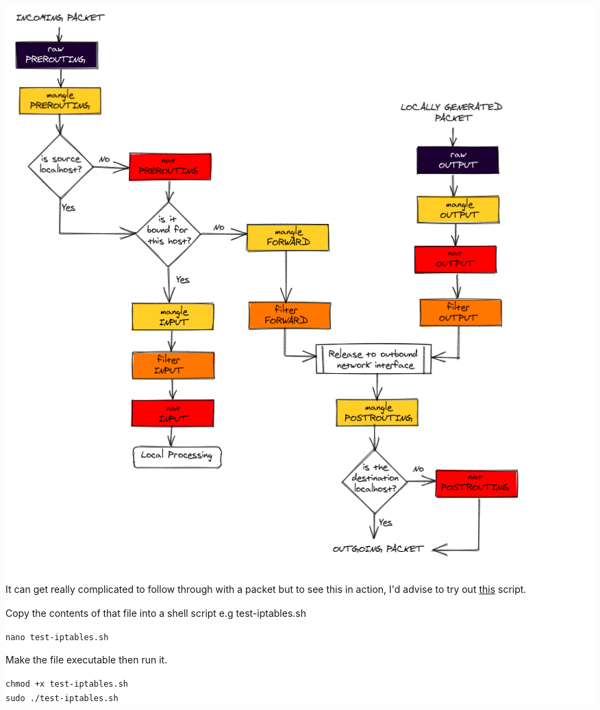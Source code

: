 ![[traversal.png]](/assets/img/traversal.png)

It can get really complicated to follow through with a packet but to see this in action, I'd advise to try out [this](https://rlworkman.net/howtos/iptables/chunkyhtml/x6002.html) script. 

Copy the contents of that file into a shell script e.g test-iptables.sh
```md
nano test-iptables.sh
```

Make the file executable then run it. 
```md
chmod +x test-iptables.sh
sudo ./test-iptables.sh
```
